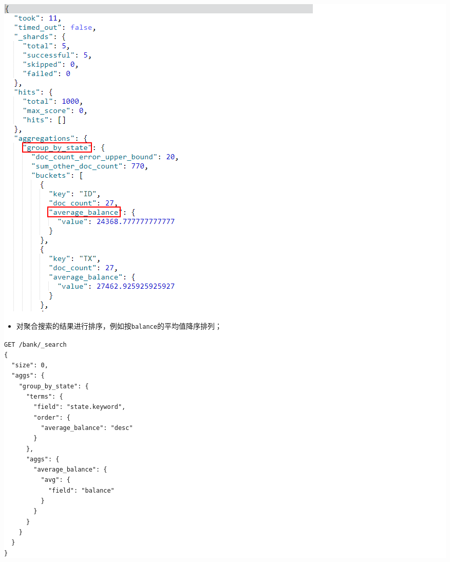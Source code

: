 ![](../images/elasticsearch_start_22.png)

- 对聚合搜索的结果进行排序，例如按`balance`的平均值降序排列；

```
GET /bank/_search
{
  "size": 0,
  "aggs": {
    "group_by_state": {
      "terms": {
        "field": "state.keyword",
        "order": {
          "average_balance": "desc"
        }
      },
      "aggs": {
        "average_balance": {
          "avg": {
            "field": "balance"
          }
        }
      }
    }
  }
}
```
